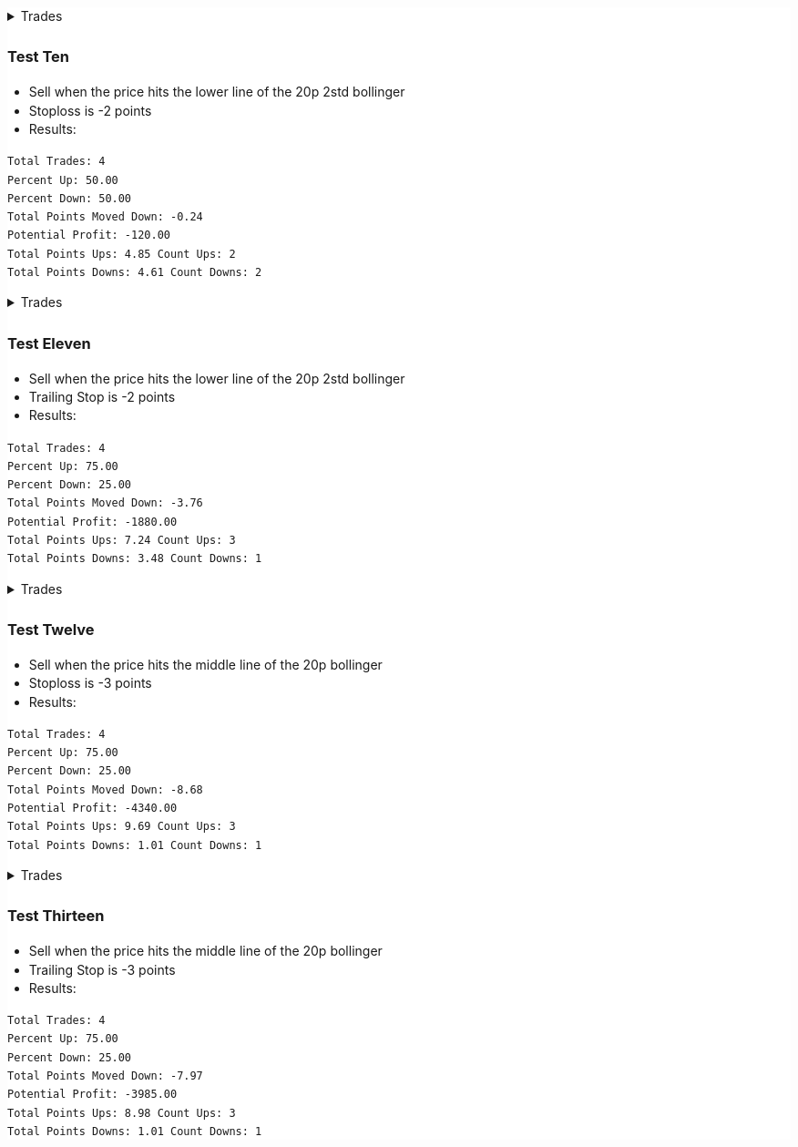 <details><summary>Trades</summary></details>

### Test Ten
* Sell when the price hits the lower line of the 20p 2std bollinger
* Stoploss is -2 points
* Results:
```
Total Trades: 4
Percent Up: 50.00
Percent Down: 50.00
Total Points Moved Down: -0.24
Potential Profit: -120.00
Total Points Ups: 4.85 Count Ups: 2
Total Points Downs: 4.61 Count Downs: 2
```

<details><summary>Trades</summary></details>

### Test Eleven
* Sell when the price hits the lower line of the 20p 2std bollinger
* Trailing Stop is -2 points
* Results:
```
Total Trades: 4
Percent Up: 75.00
Percent Down: 25.00
Total Points Moved Down: -3.76
Potential Profit: -1880.00
Total Points Ups: 7.24 Count Ups: 3
Total Points Downs: 3.48 Count Downs: 1
```

<details><summary>Trades</summary></details>

### Test Twelve
* Sell when the price hits the middle line of the 20p bollinger
* Stoploss is -3 points
* Results:
```
Total Trades: 4
Percent Up: 75.00
Percent Down: 25.00
Total Points Moved Down: -8.68
Potential Profit: -4340.00
Total Points Ups: 9.69 Count Ups: 3
Total Points Downs: 1.01 Count Downs: 1
```

<details><summary>Trades</summary></details>

### Test Thirteen
* Sell when the price hits the middle line of the 20p bollinger
* Trailing Stop is -3 points
* Results:
```
Total Trades: 4
Percent Up: 75.00
Percent Down: 25.00
Total Points Moved Down: -7.97
Potential Profit: -3985.00
Total Points Ups: 8.98 Count Ups: 3
Total Points Downs: 1.01 Count Downs: 1
```
